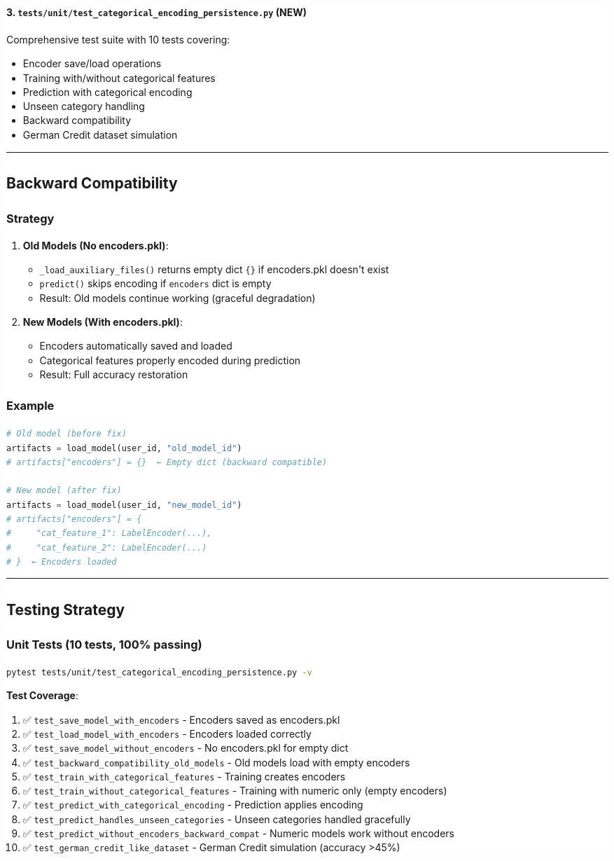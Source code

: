 #### 3. `tests/unit/test_categorical_encoding_persistence.py` (NEW)

Comprehensive test suite with 10 tests covering:
- Encoder save/load operations
- Training with/without categorical features
- Prediction with categorical encoding
- Unseen category handling
- Backward compatibility
- German Credit dataset simulation

---

## Backward Compatibility

### Strategy

1. **Old Models (No encoders.pkl)**:
   - `_load_auxiliary_files()` returns empty dict `{}` if encoders.pkl doesn't exist
   - `predict()` skips encoding if `encoders` dict is empty
   - Result: Old models continue working (graceful degradation)

2. **New Models (With encoders.pkl)**:
   - Encoders automatically saved and loaded
   - Categorical features properly encoded during prediction
   - Result: Full accuracy restoration

### Example

```python
# Old model (before fix)
artifacts = load_model(user_id, "old_model_id")
# artifacts["encoders"] = {}  ← Empty dict (backward compatible)

# New model (after fix)
artifacts = load_model(user_id, "new_model_id")
# artifacts["encoders"] = {
#     "cat_feature_1": LabelEncoder(...),
#     "cat_feature_2": LabelEncoder(...)
# }  ← Encoders loaded
```

---

## Testing Strategy

### Unit Tests (10 tests, 100% passing)

```bash
pytest tests/unit/test_categorical_encoding_persistence.py -v
```

**Test Coverage**:
1. ✅ `test_save_model_with_encoders` - Encoders saved as encoders.pkl
2. ✅ `test_load_model_with_encoders` - Encoders loaded correctly
3. ✅ `test_save_model_without_encoders` - No encoders.pkl for empty dict
4. ✅ `test_backward_compatibility_old_models` - Old models load with empty encoders
5. ✅ `test_train_with_categorical_features` - Training creates encoders
6. ✅ `test_train_without_categorical_features` - Training with numeric only (empty encoders)
7. ✅ `test_predict_with_categorical_encoding` - Prediction applies encoding
8. ✅ `test_predict_handles_unseen_categories` - Unseen categories handled gracefully
9. ✅ `test_predict_without_encoders_backward_compat` - Numeric models work without encoders
10. ✅ `test_german_credit_like_dataset` - German Credit simulation (accuracy >45%)
